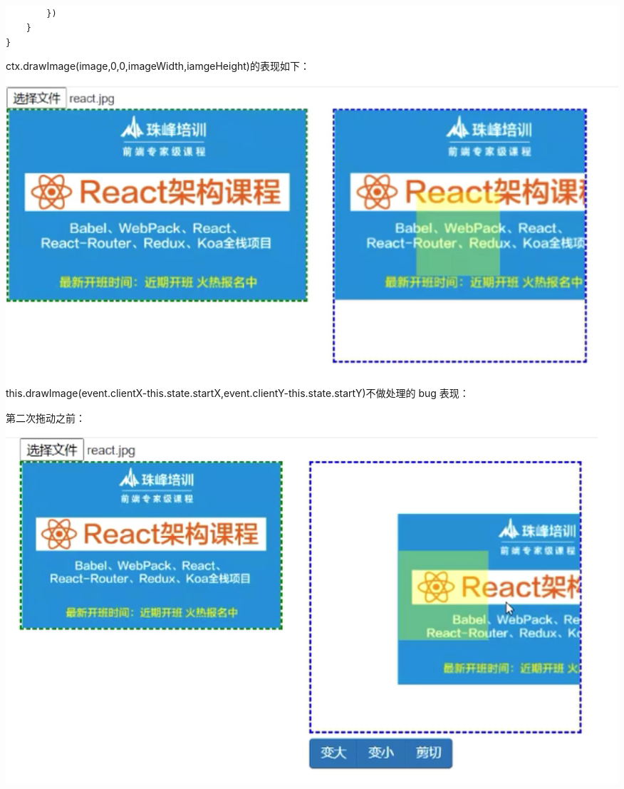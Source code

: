 ```jsx
        })
    }
}
```

ctx.drawImage(image,0,0,imageWidth,iamgeHeight)的表现如下：

![image-20210822111313312](..\typora-user-images\image-20210822111313312.png)

this.drawImage(event.clientX-this.state.startX,event.clientY-this.state.startY)不做处理的 bug 表现：

第二次拖动之前：

![image-20210822114237254](..\typora-user-images\image-20210822114237254.png)
